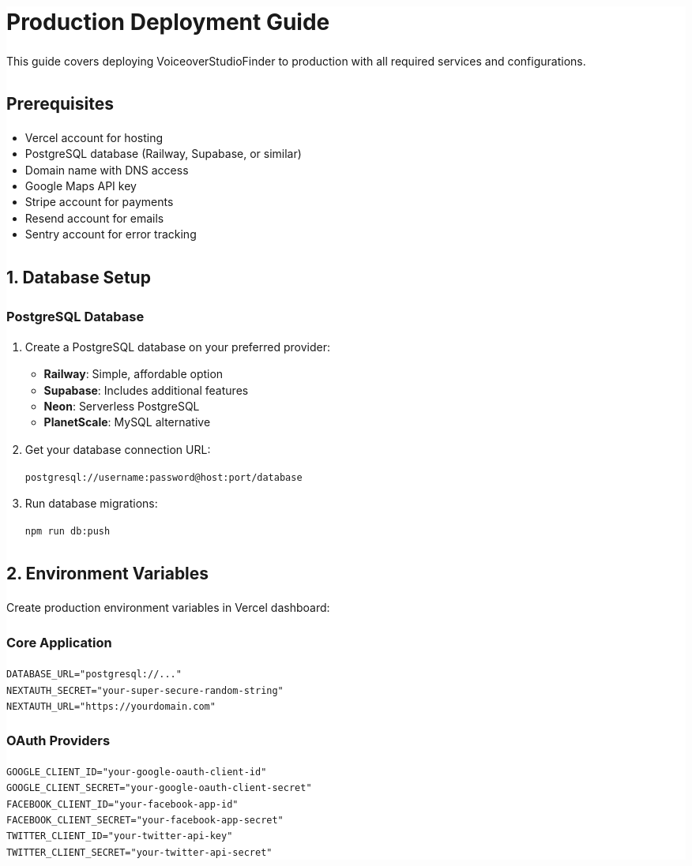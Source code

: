 # Production Deployment Guide

This guide covers deploying VoiceoverStudioFinder to production with all required services and configurations.

## Prerequisites

- Vercel account for hosting
- PostgreSQL database (Railway, Supabase, or similar)
- Domain name with DNS access
- Google Maps API key
- Stripe account for payments
- Resend account for emails
- Sentry account for error tracking

## 1. Database Setup

### PostgreSQL Database

1. Create a PostgreSQL database on your preferred provider:
   - **Railway**: Simple, affordable option
   - **Supabase**: Includes additional features
   - **Neon**: Serverless PostgreSQL
   - **PlanetScale**: MySQL alternative

2. Get your database connection URL:
   ```
   postgresql://username:password@host:port/database
   ```

3. Run database migrations:
   ```bash
   npm run db:push
   ```

## 2. Environment Variables

Create production environment variables in Vercel dashboard:

### Core Application
```env
DATABASE_URL="postgresql://..."
NEXTAUTH_SECRET="your-super-secure-random-string"
NEXTAUTH_URL="https://yourdomain.com"
```

### OAuth Providers
```env
GOOGLE_CLIENT_ID="your-google-oauth-client-id"
GOOGLE_CLIENT_SECRET="your-google-oauth-client-secret"
FACEBOOK_CLIENT_ID="your-facebook-app-id"
FACEBOOK_CLIENT_SECRET="your-facebook-app-secret"
TWITTER_CLIENT_ID="your-twitter-api-key"
TWITTER_CLIENT_SECRET="your-twitter-api-secret"
```
